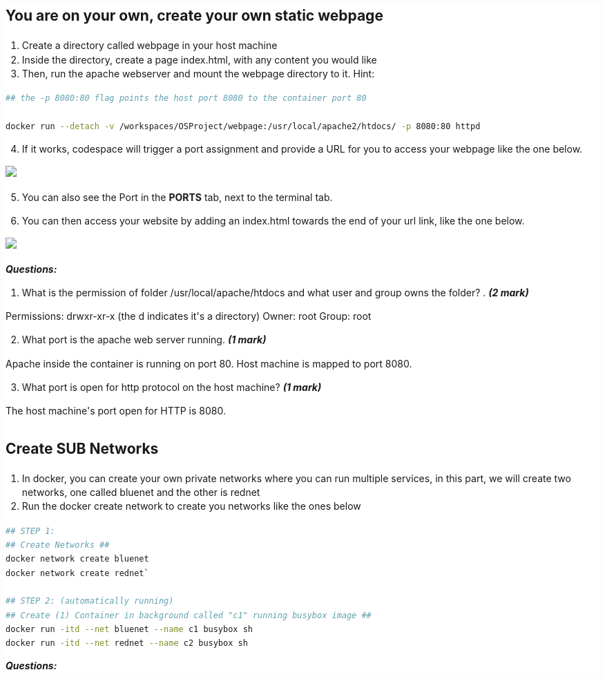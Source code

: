 ## You are on your own, create your own static webpage

1. Create a directory called webpage in your host machine
2. Inside the directory, create a page index.html, with any content you would like
3. Then, run the apache webserver and mount the webpage directory to it. Hint:
```bash
## the -p 8080:80 flag points the host port 8080 to the container port 80

docker run --detach -v /workspaces/OSProject/webpage:/usr/local/apache2/htdocs/ -p 8080:80 httpd
```

4. If it works, codespace will trigger a port assignment and provide a URL for you to access your webpage like the one below.

 <img src="./images/websitelink.png" width="70%">


5. You can also see the Port in the **PORTS** tab, next to the terminal tab.

6. You can then access your website by adding an index.html towards the end of your url link, like the one below. 

 <img src="./images/helloworldweb.png" width="70%">

***Questions:***

1. What is the permission of folder /usr/local/apache/htdocs and what user and group owns the folder? . ***(2 mark)*** 

Permissions: drwxr-xr-x (the d indicates it's a directory)
Owner: root
Group: root


2. What port is the apache web server running. ***(1 mark)***

Apache inside the container is running on port 80.
Host machine is mapped to port 8080.


3. What port is open for http protocol on the host machine? ***(1 mark)*** 

The host machine's port open for HTTP is 8080.


## Create SUB Networks

1. In docker, you can create your own private networks where you can run multiple services, in this part, we will create two networks, one called bluenet and the other is rednet
2. Run the docker create network to create you networks like the ones below
```bash
## STEP 1:
## Create Networks ##
docker network create bluenet
docker network create rednet`

## STEP 2: (automatically running)
## Create (1) Container in background called "c1" running busybox image ##
docker run -itd --net bluenet --name c1 busybox sh
docker run -itd --net rednet --name c2 busybox sh
```
***Questions:***

